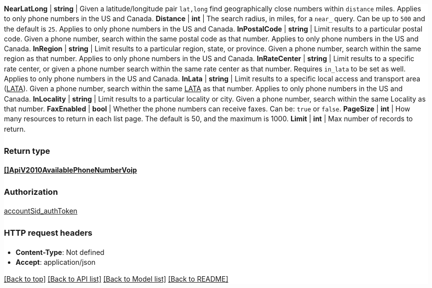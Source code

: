 **NearLatLong** | **string** | Given a latitude/longitude pair `lat,long` find geographically close numbers within `distance` miles. Applies to only phone numbers in the US and Canada.
**Distance** | **int** | The search radius, in miles, for a `near_` query.  Can be up to `500` and the default is `25`. Applies to only phone numbers in the US and Canada.
**InPostalCode** | **string** | Limit results to a particular postal code. Given a phone number, search within the same postal code as that number. Applies to only phone numbers in the US and Canada.
**InRegion** | **string** | Limit results to a particular region, state, or province. Given a phone number, search within the same region as that number. Applies to only phone numbers in the US and Canada.
**InRateCenter** | **string** | Limit results to a specific rate center, or given a phone number search within the same rate center as that number. Requires `in_lata` to be set as well. Applies to only phone numbers in the US and Canada.
**InLata** | **string** | Limit results to a specific local access and transport area ([LATA](https://en.wikipedia.org/wiki/Local_access_and_transport_area)). Given a phone number, search within the same [LATA](https://en.wikipedia.org/wiki/Local_access_and_transport_area) as that number. Applies to only phone numbers in the US and Canada.
**InLocality** | **string** | Limit results to a particular locality or city. Given a phone number, search within the same Locality as that number.
**FaxEnabled** | **bool** | Whether the phone numbers can receive faxes. Can be: `true` or `false`.
**PageSize** | **int** | How many resources to return in each list page. The default is 50, and the maximum is 1000.
**Limit** | **int** | Max number of records to return.

### Return type

[**[]ApiV2010AvailablePhoneNumberVoip**](ApiV2010AvailablePhoneNumberVoip.md)

### Authorization

[accountSid_authToken](../README.md#accountSid_authToken)

### HTTP request headers

- **Content-Type**: Not defined
- **Accept**: application/json

[[Back to top]](#) [[Back to API list]](../README.md#documentation-for-api-endpoints)
[[Back to Model list]](../README.md#documentation-for-models)
[[Back to README]](../README.md)

